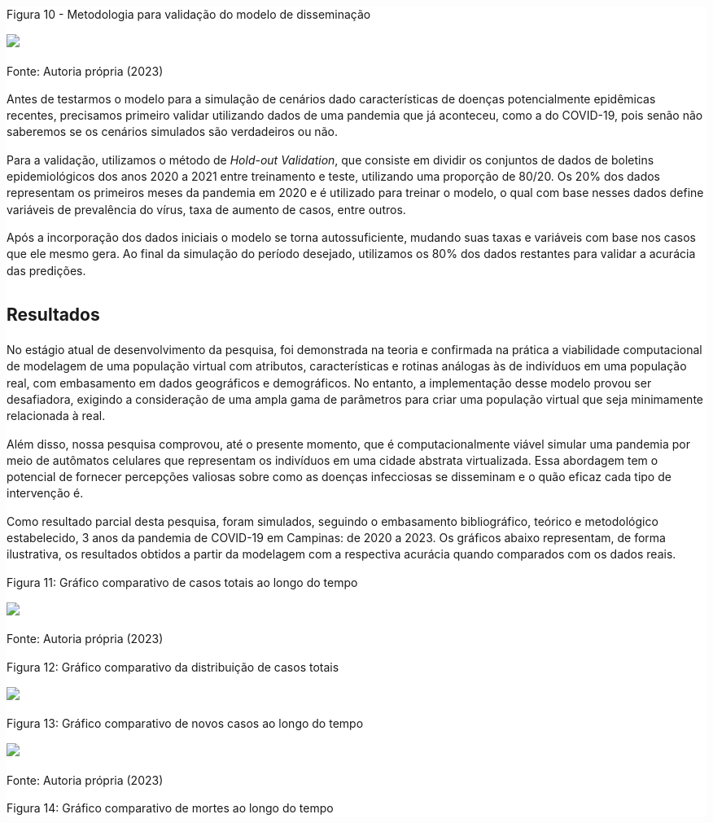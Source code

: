 Figura 10 - Metodologia para validação do modelo de disseminação

![](/paper/figure-10.png)

Fonte: Autoria própria (2023)

Antes de testarmos o modelo para a simulação de cenários dado características de doenças potencialmente epidêmicas recentes, precisamos primeiro validar utilizando dados de uma pandemia que já aconteceu, como a do COVID-19, pois senão não saberemos se os cenários simulados são verdadeiros ou não.

Para a validação, utilizamos o método de *Hold-out Validation*, que consiste em dividir os conjuntos de dados de boletins epidemiológicos dos anos 2020 a 2021 entre treinamento e teste, utilizando uma proporção de 80/20. Os 20% dos dados representam os primeiros meses da pandemia em 2020 e é utilizado para treinar o modelo, o qual com base nesses dados define variáveis de prevalência do vírus, taxa de aumento de casos, entre outros.

Após a incorporação dos dados iniciais o modelo se torna autossuficiente, mudando suas taxas e variáveis com base nos casos que ele mesmo gera. Ao final da simulação do período desejado, utilizamos os 80% dos dados restantes para validar a acurácia das predições.

## Resultados

No estágio atual de desenvolvimento da pesquisa, foi demonstrada na teoria e confirmada na prática a viabilidade computacional de modelagem de uma população virtual com atributos, características e rotinas análogas às de indivíduos em uma população real, com embasamento em dados geográficos e demográficos. No entanto, a implementação desse modelo provou ser desafiadora, exigindo a consideração de uma ampla gama de parâmetros para criar uma população virtual que seja minimamente relacionada à real.

Além disso, nossa pesquisa comprovou, até o presente momento, que é computacionalmente viável simular uma pandemia por meio de autômatos celulares que representam os indivíduos em uma cidade abstrata virtualizada. Essa abordagem tem o potencial de fornecer percepções valiosas sobre como as doenças infecciosas se disseminam e o quão eficaz cada tipo de intervenção é.

Como resultado parcial desta pesquisa, foram simulados, seguindo o embasamento bibliográfico, teórico e metodológico estabelecido, 3 anos da pandemia de COVID-19 em Campinas: de 2020 a 2023. Os gráficos abaixo representam, de forma ilustrativa, os resultados obtidos a partir da modelagem com a respectiva acurácia quando comparados com os dados reais.

Figura 11: Gráfico comparativo de casos totais ao longo do tempo

![](/paper/figure-11.jpeg)

Fonte: Autoria própria (2023)

Figura 12: Gráfico comparativo da distribuição de casos totais

![](/paper/figure-12.jpeg)

Figura 13: Gráfico comparativo de novos casos ao longo do tempo

![](/paper/figure-13.jpeg)

Fonte: Autoria própria (2023)

Figura 14: Gráfico comparativo de mortes ao longo do tempo
